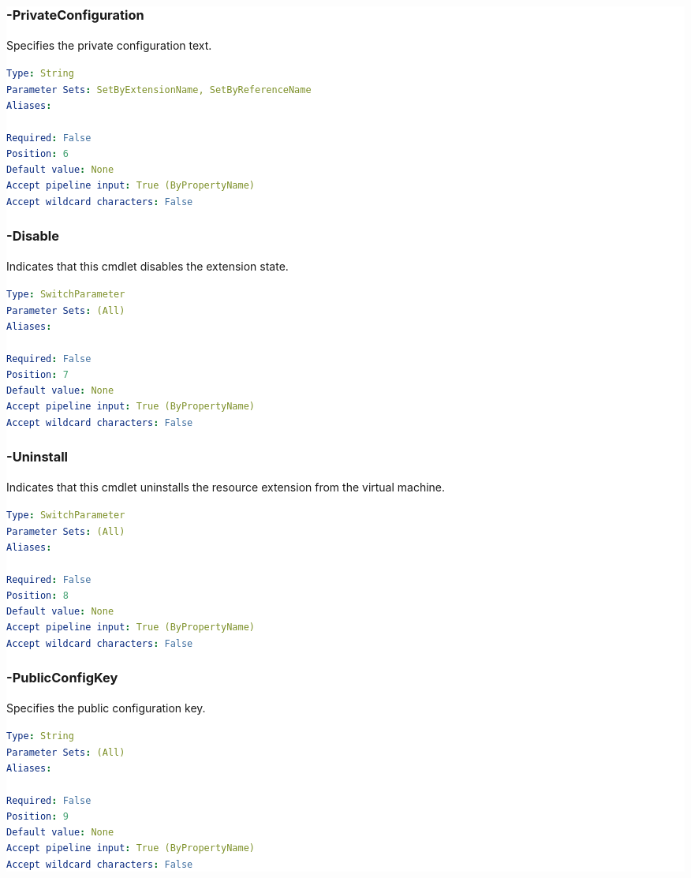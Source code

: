 ### -PrivateConfiguration
Specifies the private configuration text.

```yaml
Type: String
Parameter Sets: SetByExtensionName, SetByReferenceName
Aliases: 

Required: False
Position: 6
Default value: None
Accept pipeline input: True (ByPropertyName)
Accept wildcard characters: False
```

### -Disable
Indicates that this cmdlet disables the extension state.

```yaml
Type: SwitchParameter
Parameter Sets: (All)
Aliases: 

Required: False
Position: 7
Default value: None
Accept pipeline input: True (ByPropertyName)
Accept wildcard characters: False
```

### -Uninstall
Indicates that this cmdlet uninstalls the resource extension from the virtual machine.

```yaml
Type: SwitchParameter
Parameter Sets: (All)
Aliases: 

Required: False
Position: 8
Default value: None
Accept pipeline input: True (ByPropertyName)
Accept wildcard characters: False
```

### -PublicConfigKey
Specifies the public configuration key.

```yaml
Type: String
Parameter Sets: (All)
Aliases: 

Required: False
Position: 9
Default value: None
Accept pipeline input: True (ByPropertyName)
Accept wildcard characters: False
```

